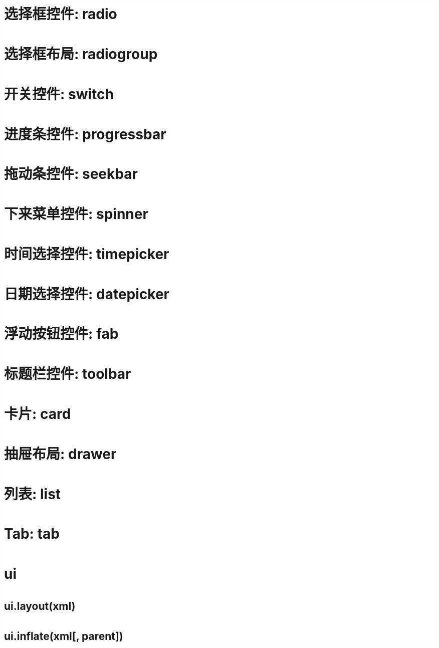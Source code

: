 # 选择框控件: radio

# 选择框布局: radiogroup

# 开关控件: switch

# 进度条控件: progressbar

# 拖动条控件: seekbar

# 下来菜单控件: spinner

# 时间选择控件: timepicker

# 日期选择控件: datepicker

# 浮动按钮控件: fab

# 标题栏控件: toolbar

# 卡片: card

# 抽屉布局: drawer

# 列表: list

# Tab: tab 

# ui

## ui.layout(xml)

## ui.inflate(xml[, parent])
